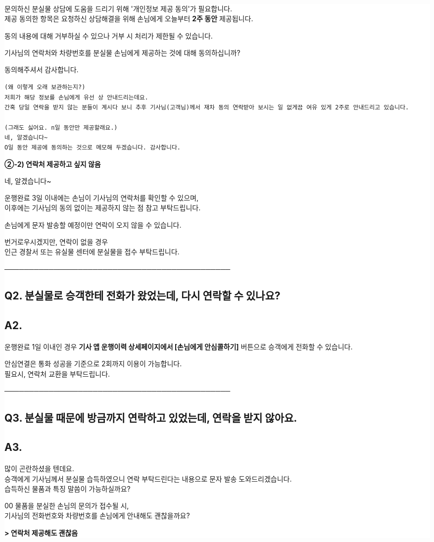 문의하신 분실물 상담에 도움을 드리기 위해 '개인정보 제공 동의'가 필요합니다.  
제공 동의한 항목은 요청하신 상담해결을 위해 손님에게 오늘부터 **2주 동안** 제공됩니다.

동의 내용에 대해 거부하실 수 있으나 거부 시 처리가 제한될 수 있습니다.

기사님의 연락처와 차량번호를 분실물 손님에게 제공하는 것에 대해 동의하십니까?

동의해주셔서 감사합니다.

```
(왜 이렇게 오래 보관하는지?)   
저희가 해당 정보를 손님에게 유선 상 안내드리는데요.  
간혹 당일 연락을 받지 않는 분들이 계시다 보니 추후 기사님(고객님)께서 재차 동의 연락받아 보시는 일 없게끔 여유 있게 2주로 안내드리고 있습니다.  
  
(그래도 싫어요. n일 동안만 제공할래요.)  
네, 알겠습니다~  
O일 동안 제공에 동의하는 것으로 메모해 두겠습니다. 감사합니다.
```

**②-2) 연락처 제공하고 싶지 않음**

네, 알겠습니다~

운행완료 3일 이내에는 손님이 기사님의 연락처를 확인할 수 있으며,   
이후에는 기사님의 동의 없이는 제공하지 않는 점 참고 부탁드립니다.

손님에게 문자 발송할 예정이만 연락이 오지 않을 수 있습니다.

번거로우시겠지만, 연락이 없을 경우   
인근 경찰서 또는 유실물 센터에 분실물을 접수 부탁드립니다.

──────────────────────────────────────────────

**Q2. 분실물로 승객한테 전화가 왔었는데, 다시 연락할 수 있나요?**
-----------------------------------------

**A2.**
-------

운행완료 1일 이내인 경우 **기사 앱 운행이력 상세페이지에서 [손님에게 안심콜하기]** 버튼으로 승객에게 전화할 수 있습니다.

안심연결은 통화 성공을 기준으로 2회까지 이용이 가능합니다.   
필요시, 연락처 교환을 부탁드립니다.

──────────────────────────────────────────────

**Q3. 분실물 때문에 방금까지 연락하고 있었는데, 연락을 받지 않아요.**
-------------------------------------------

**A3.**
-------

많이 곤란하셨을 텐데요.   
승객에게 기사님께서 분실물 습득하였으니 연락 부탁드린다는 내용으로 문자 발송 도와드리겠습니다.   
습득하신 물품과 특징 말씀이 가능하실까요?

00 물품을 분실한 손님의 문의가 접수될 시,   
기사님의 전화번호와 차량번호를 손님에게 안내해도 괜찮을까요?

**> 연락처 제공해도 괜찮음**
